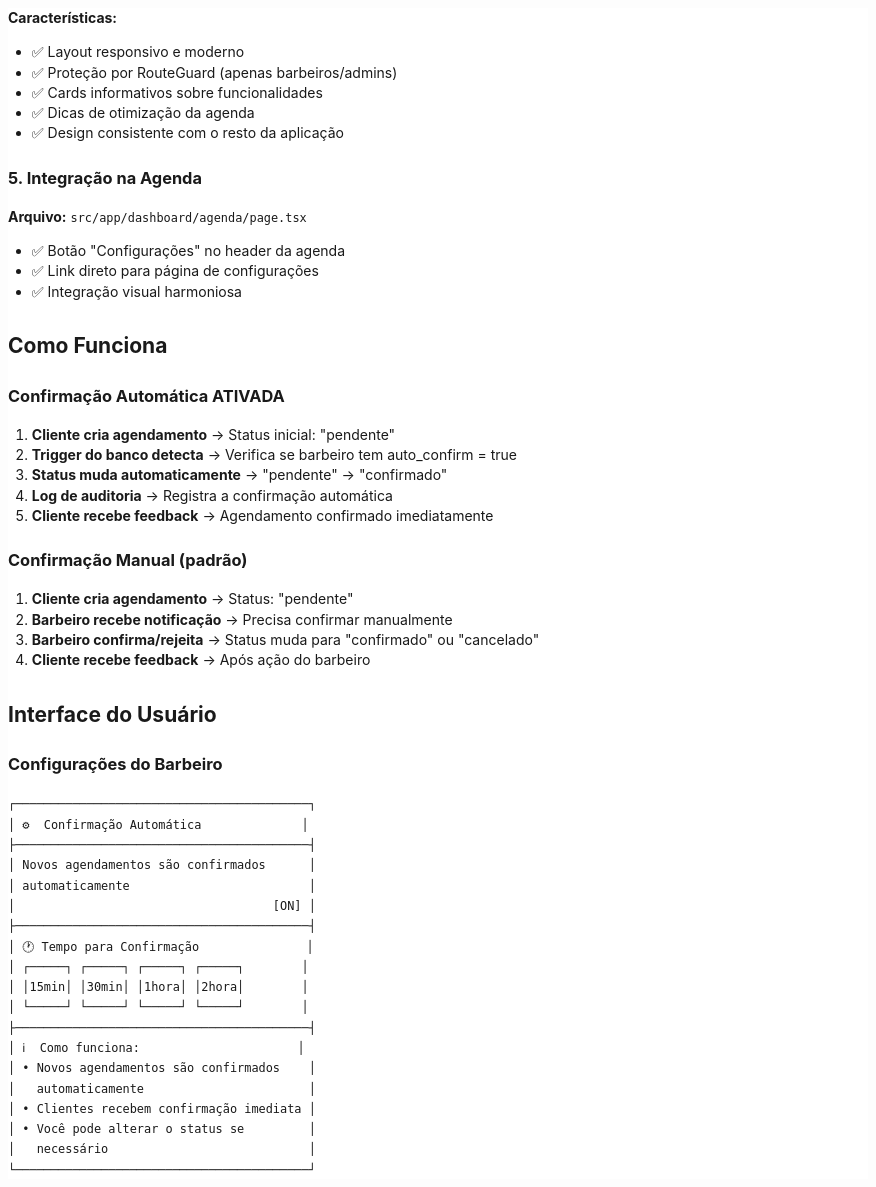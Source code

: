 **Características:**

- ✅ Layout responsivo e moderno
- ✅ Proteção por RouteGuard (apenas barbeiros/admins)
- ✅ Cards informativos sobre funcionalidades
- ✅ Dicas de otimização da agenda
- ✅ Design consistente com o resto da aplicação

### 5. Integração na Agenda

**Arquivo:** `src/app/dashboard/agenda/page.tsx`

- ✅ Botão "Configurações" no header da agenda
- ✅ Link direto para página de configurações
- ✅ Integração visual harmoniosa

## Como Funciona

### Confirmação Automática ATIVADA

1. **Cliente cria agendamento** → Status inicial: "pendente"
2. **Trigger do banco detecta** → Verifica se barbeiro tem auto_confirm = true
3. **Status muda automaticamente** → "pendente" → "confirmado"
4. **Log de auditoria** → Registra a confirmação automática
5. **Cliente recebe feedback** → Agendamento confirmado imediatamente

### Confirmação Manual (padrão)

1. **Cliente cria agendamento** → Status: "pendente"
2. **Barbeiro recebe notificação** → Precisa confirmar manualmente
3. **Barbeiro confirma/rejeita** → Status muda para "confirmado" ou "cancelado"
4. **Cliente recebe feedback** → Após ação do barbeiro

## Interface do Usuário

### Configurações do Barbeiro

```
┌─────────────────────────────────────────┐
│ ⚙️  Confirmação Automática              │
├─────────────────────────────────────────┤
│ Novos agendamentos são confirmados      │
│ automaticamente                         │
│                                    [ON] │
├─────────────────────────────────────────┤
│ 🕐 Tempo para Confirmação               │
│ ┌─────┐ ┌─────┐ ┌─────┐ ┌─────┐        │
│ │15min│ │30min│ │1hora│ │2hora│        │
│ └─────┘ └─────┘ └─────┘ └─────┘        │
├─────────────────────────────────────────┤
│ ℹ️  Como funciona:                      │
│ • Novos agendamentos são confirmados    │
│   automaticamente                       │
│ • Clientes recebem confirmação imediata │
│ • Você pode alterar o status se         │
│   necessário                            │
└─────────────────────────────────────────┘
```
